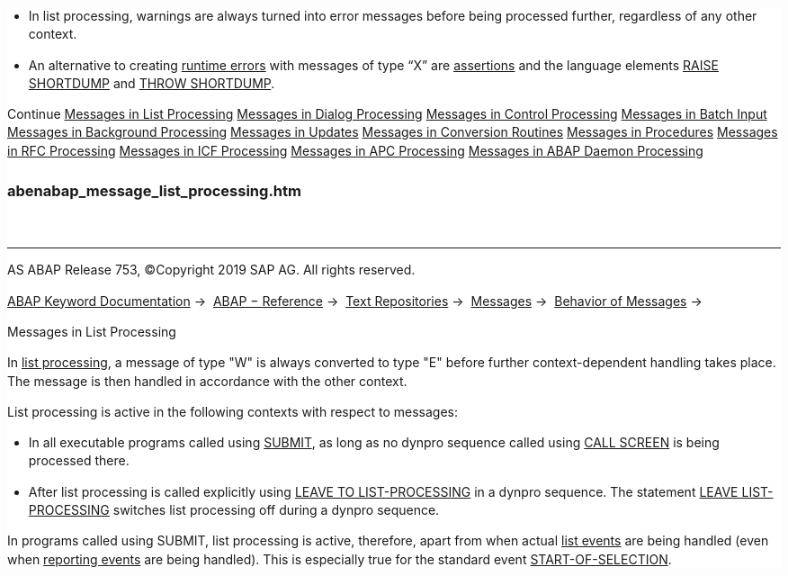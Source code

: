 -   In list processing, warnings are always turned into error messages before being processed further, regardless of any other context.

-   An alternative to creating [runtime errors](javascript:call_link\('abenruntime_error_glosry.htm'\) "Glossary Entry") with messages of type “X” are [assertions](javascript:call_link\('abenassertion_glosry.htm'\) "Glossary Entry") and the language elements [RAISE SHORTDUMP](javascript:call_link\('abapraise_shortdump.htm'\)) and [THROW SHORTDUMP](javascript:call_link\('abenconditional_expression_result.htm'\)).

Continue
[Messages in List Processing](javascript:call_link\('abenabap_message_list_processing.htm'\))
[Messages in Dialog Processing](javascript:call_link\('abenabap_message_dialog.htm'\))
[Messages in Control Processing](javascript:call_link\('abenabap_message_control.htm'\))
[Messages in Batch Input](javascript:call_link\('abenabap_message_batch_input.htm'\))
[Messages in Background Processing](javascript:call_link\('abenabap_message_batch_job.htm'\))
[Messages in Updates](javascript:call_link\('abenabap_message_update.htm'\))
[Messages in Conversion Routines](javascript:call_link\('abenabap_message_exit.htm'\))
[Messages in Procedures](javascript:call_link\('abenabap_message_procedure.htm'\))
[Messages in RFC Processing](javascript:call_link\('abenabap_message_rfc.htm'\))
[Messages in ICF Processing](javascript:call_link\('abenabap_message_http_server.htm'\))
[Messages in APC Processing](javascript:call_link\('abenabap_message_apc_server.htm'\))
[Messages in ABAP Daemon Processing](javascript:call_link\('abenabap_message_daemon.htm'\))


### abenabap_message_list_processing.htm

  

* * *

AS ABAP Release 753, ©Copyright 2019 SAP AG. All rights reserved.

[ABAP Keyword Documentation](javascript:call_link\('abenabap.htm'\)) →  [ABAP − Reference](javascript:call_link\('abenabap_reference.htm'\)) →  [Text Repositories](javascript:call_link\('abenabap_texts.htm'\)) →  [Messages](javascript:call_link\('abenabap_messages.htm'\)) →  [Behavior of Messages](javascript:call_link\('abenabap_messages_types.htm'\)) → 

Messages in List Processing

In [list processing](javascript:call_link\('abenlist_processing_glosry.htm'\) "Glossary Entry"), a message of type "W" is always converted to type "E" before further context-dependent handling takes place. The message is then handled in accordance with the other context.

List processing is active in the following contexts with respect to messages:

-   In all executable programs called using [SUBMIT](javascript:call_link\('abapsubmit.htm'\)), as long as no dynpro sequence called using [CALL SCREEN](javascript:call_link\('abapcall_screen.htm'\)) is being processed there.

-   After list processing is called explicitly using [LEAVE TO LIST-PROCESSING](javascript:call_link\('abapleave_to_list-processing.htm'\)) in a dynpro sequence. The statement [LEAVE LIST-PROCESSING](javascript:call_link\('abapleave_list-processing.htm'\)) switches list processing off during a dynpro sequence.

In programs called using SUBMIT, list processing is active, therefore, apart from when actual [list events](javascript:call_link\('abenlist_event_glosry.htm'\) "Glossary Entry") are being handled (even when [reporting events](javascript:call_link\('abenreporting_event_glosry.htm'\) "Glossary Entry") are being handled). This is especially true for the standard event [START-OF-SELECTION](javascript:call_link\('abapstart-of-selection.htm'\)).
